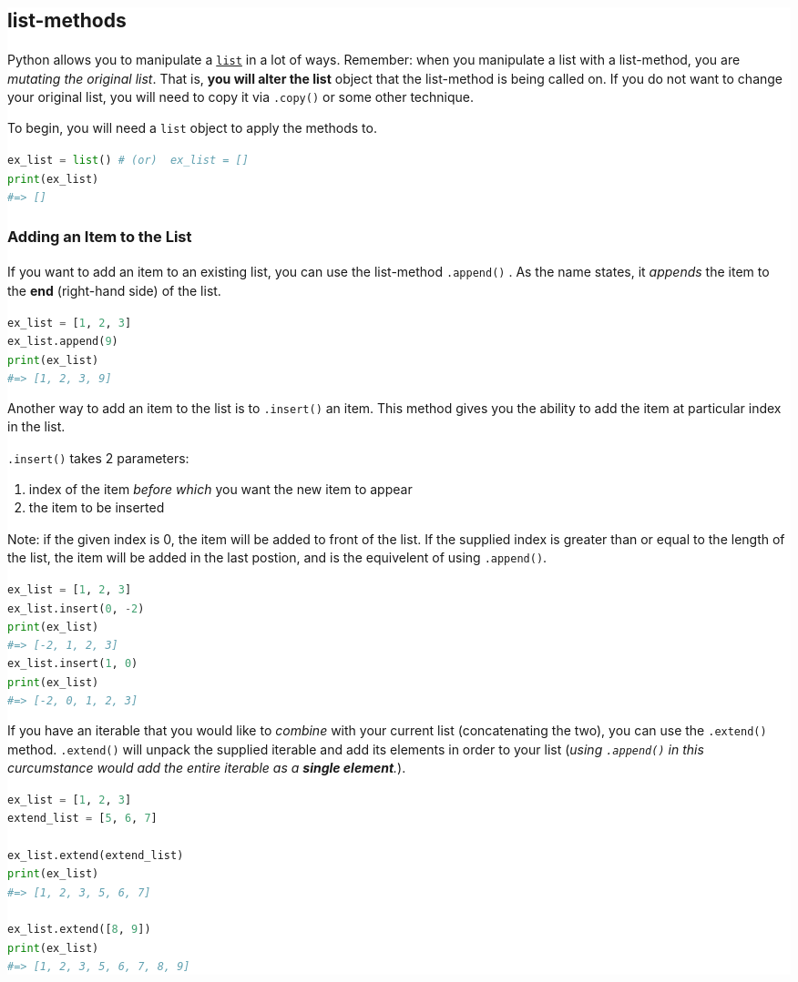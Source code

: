 ## list-methods

Python allows you to manipulate a [`list`][list] in a lot of ways. Remember: when you manipulate a list with a list-method, you are _mutating the original list_. That is, **you will alter the list** object that the list-method is being called on. If you do not want to change your original list, you will need to copy it via `.copy()` or some other technique.

To begin, you will need a `list` object to apply the methods to.

```python
ex_list = list() # (or)  ex_list = []
print(ex_list)
#=> []
```

### Adding an Item to the List

If you want to add an item to an existing list, you can use the list-method `.append()` . As the name states, it _appends_ the item to the **end** (right-hand side) of the list.

```python
ex_list = [1, 2, 3]
ex_list.append(9)
print(ex_list)
#=> [1, 2, 3, 9]
```

Another way to add an item to the list is to `.insert()` an item. This method gives you the ability to add the item at particular index in the list.

`.insert()` takes 2 parameters:

1. index of the item _before which_ you want the new item to appear
2. the item to be inserted

Note: if the given index is 0, the item will be added to front of the list. If the supplied index is greater than or equal to the length of the list, the item will be added in the last postion, and is the equivelent of using `.append()`.

```python
ex_list = [1, 2, 3]
ex_list.insert(0, -2)
print(ex_list)
#=> [-2, 1, 2, 3]
ex_list.insert(1, 0)
print(ex_list)
#=> [-2, 0, 1, 2, 3]
```

If you have an iterable that you would like to _combine_ with your current list (concatenating the two), you can use the `.extend()` method. `.extend()` will unpack the supplied iterable and add its elements in order to your list (_using `.append()` in this curcumstance would add the entire iterable as a **single element**._).

```python
ex_list = [1, 2, 3]
extend_list = [5, 6, 7]

ex_list.extend(extend_list)
print(ex_list)
#=> [1, 2, 3, 5, 6, 7]

ex_list.extend([8, 9])
print(ex_list)
#=> [1, 2, 3, 5, 6, 7, 8, 9]
```


[list]: https://docs.python.org/3/tutorial/datastructures.html
[timsort]: https://en.wikipedia.org/wiki/Timsort
[sorted]: https://docs.python.org/3/library/functions.html#sorted
[sorting how to]: https://docs.python.org/3/howto/sorting.html
[making a game board]: https://nedbatchelder.com/blog/201308/names_and_values_making_a_game_board.html